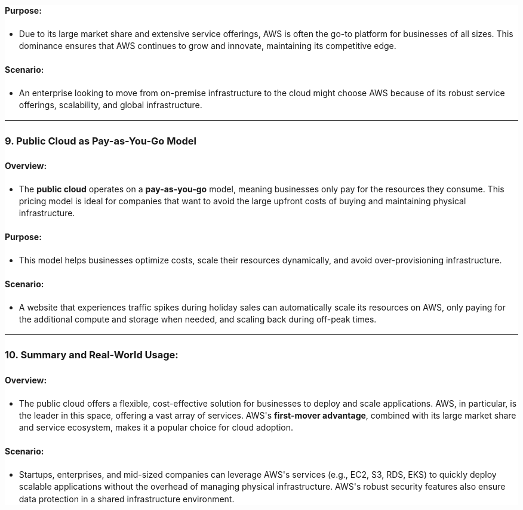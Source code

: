 #### **Purpose:**
- Due to its large market share and extensive service offerings, AWS is often the go-to platform for businesses of all sizes. This dominance ensures that AWS continues to grow and innovate, maintaining its competitive edge.

#### **Scenario:**
- An enterprise looking to move from on-premise infrastructure to the cloud might choose AWS because of its robust service offerings, scalability, and global infrastructure.

---

### **9. Public Cloud as Pay-as-You-Go Model**

#### **Overview:**
- The **public cloud** operates on a **pay-as-you-go** model, meaning businesses only pay for the resources they consume. This pricing model is ideal for companies that want to avoid the large upfront costs of buying and maintaining physical infrastructure.

#### **Purpose:**
- This model helps businesses optimize costs, scale their resources dynamically, and avoid over-provisioning infrastructure.

#### **Scenario:**
- A website that experiences traffic spikes during holiday sales can automatically scale its resources on AWS, only paying for the additional compute and storage when needed, and scaling back during off-peak times.

---

### **10. Summary and Real-World Usage:**

#### **Overview:**
- The public cloud offers a flexible, cost-effective solution for businesses to deploy and scale applications. AWS, in particular, is the leader in this space, offering a vast array of services. AWS's **first-mover advantage**, combined with its large market share and service ecosystem, makes it a popular choice for cloud adoption.

#### **Scenario:**
- Startups, enterprises, and mid-sized companies can leverage AWS's services (e.g., EC2, S3, RDS, EKS) to quickly deploy scalable applications without the overhead of managing physical infrastructure. AWS's robust security features also ensure data protection in a shared infrastructure environment.
